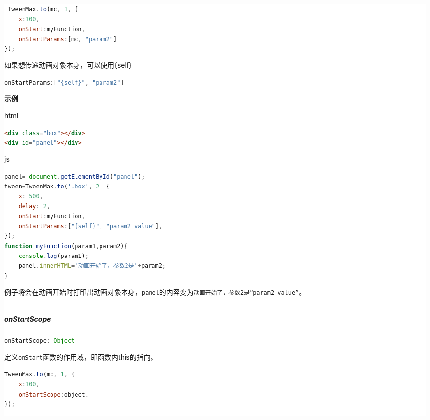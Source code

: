 ```js
 TweenMax.to(mc, 1, {
    x:100, 
    onStart:myFunction, 
    onStartParams:[mc, "param2"]
});
```

如果想传递动画对象本身，可以使用{self}

```js
onStartParams:["{self}", "param2"]
```



**示例**

html

```html
<div class="box"></div>
<div id="panel"></div>
```

js

```js
panel= document.getElementById("panel");
tween=TweenMax.to('.box', 2, {
    x: 500,
    delay: 2,
    onStart:myFunction,
    onStartParams:["{self}", "param2 value"],
});
function myFunction(param1,param2){
    console.log(param1);
    panel.innerHTML='动画开始了，参数2是'+param2;
}
```

例子将会在动画开始时打印出动画对象本身，`panel`的内容变为`动画开始了，参数2是“param2 value”`。

---



##### onStartScope

```js
onStartScope: Object
```

定义`onStart`函数的作用域，即函数内this的指向。

```js
TweenMax.to(mc, 1, {
    x:100,
    onStartScope:object,
});
```

---